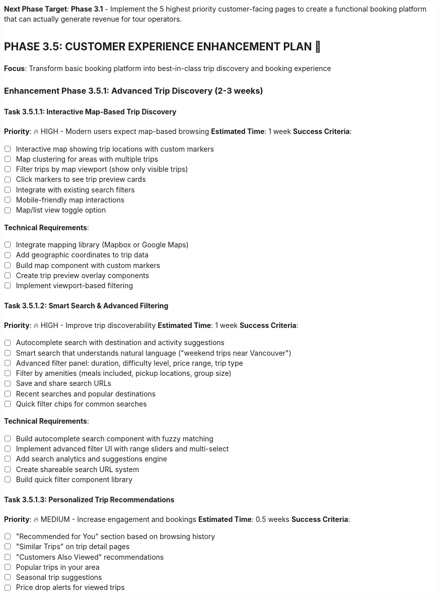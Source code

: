 **Next Phase Target**: **Phase 3.1** - Implement the 5 highest priority customer-facing pages to create a functional booking platform that can actually generate revenue for tour operators.

## **PHASE 3.5: CUSTOMER EXPERIENCE ENHANCEMENT PLAN** 🎨
**Focus**: Transform basic booking platform into best-in-class trip discovery and booking experience

### **Enhancement Phase 3.5.1: Advanced Trip Discovery (2-3 weeks)**

#### **Task 3.5.1.1: Interactive Map-Based Trip Discovery**
**Priority**: 🔥 HIGH - Modern users expect map-based browsing
**Estimated Time**: 1 week
**Success Criteria**:
- [ ] Interactive map showing trip locations with custom markers
- [ ] Map clustering for areas with multiple trips
- [ ] Filter trips by map viewport (show only visible trips)
- [ ] Click markers to see trip preview cards
- [ ] Integrate with existing search filters
- [ ] Mobile-friendly map interactions
- [ ] Map/list view toggle option

**Technical Requirements**:
- [ ] Integrate mapping library (Mapbox or Google Maps)
- [ ] Add geographic coordinates to trip data
- [ ] Build map component with custom markers
- [ ] Create trip preview overlay components
- [ ] Implement viewport-based filtering

#### **Task 3.5.1.2: Smart Search & Advanced Filtering**
**Priority**: 🔥 HIGH - Improve trip discoverability 
**Estimated Time**: 1 week
**Success Criteria**:
- [ ] Autocomplete search with destination and activity suggestions
- [ ] Smart search that understands natural language ("weekend trips near Vancouver")
- [ ] Advanced filter panel: duration, difficulty level, price range, trip type
- [ ] Filter by amenities (meals included, pickup locations, group size)
- [ ] Save and share search URLs
- [ ] Recent searches and popular destinations
- [ ] Quick filter chips for common searches

**Technical Requirements**:
- [ ] Build autocomplete search component with fuzzy matching
- [ ] Implement advanced filter UI with range sliders and multi-select
- [ ] Add search analytics and suggestions engine
- [ ] Create shareable search URL system
- [ ] Build quick filter component library

#### **Task 3.5.1.3: Personalized Trip Recommendations**
**Priority**: 🔥 MEDIUM - Increase engagement and bookings
**Estimated Time**: 0.5 weeks
**Success Criteria**:
- [ ] "Recommended for You" section based on browsing history
- [ ] "Similar Trips" on trip detail pages
- [ ] "Customers Also Viewed" recommendations
- [ ] Popular trips in your area
- [ ] Seasonal trip suggestions
- [ ] Price drop alerts for viewed trips
